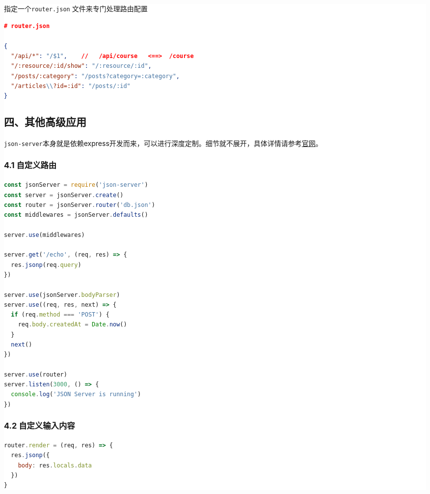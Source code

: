 指定一个`router.json` 文件来专门处理路由配置

```json
# router.json

{
  "/api/*": "/$1",    //   /api/course   <==>  /course
  "/:resource/:id/show": "/:resource/:id",
  "/posts/:category": "/posts?category=:category",
  "/articles\\?id=:id": "/posts/:id"
}
```



## 四、其他高级应用

`json-server`本身就是依赖express开发而来，可以进行深度定制。细节就不展开，具体详情请参考[官网](https://github.com/typicode/json-server)。

### 4.1 自定义路由

```js
const jsonServer = require('json-server')
const server = jsonServer.create()
const router = jsonServer.router('db.json')
const middlewares = jsonServer.defaults()
 
server.use(middlewares)
 
server.get('/echo', (req, res) => {
  res.jsonp(req.query)
})
 
server.use(jsonServer.bodyParser)
server.use((req, res, next) => {
  if (req.method === 'POST') {
    req.body.createdAt = Date.now()
  }
  next()
})
 
server.use(router)
server.listen(3000, () => {
  console.log('JSON Server is running')
})
```



### 4.2 自定义输入内容

```js
router.render = (req, res) => {
  res.jsonp({
    body: res.locals.data
  })
}
```
